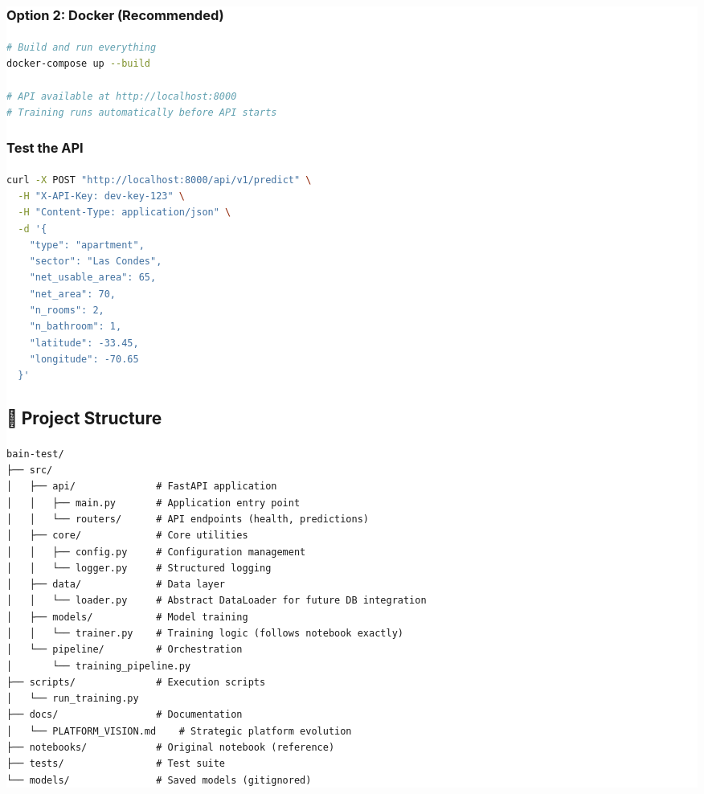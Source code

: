 ### Option 2: Docker (Recommended)
```bash
# Build and run everything
docker-compose up --build

# API available at http://localhost:8000
# Training runs automatically before API starts
```

### Test the API
```bash
curl -X POST "http://localhost:8000/api/v1/predict" \
  -H "X-API-Key: dev-key-123" \
  -H "Content-Type: application/json" \
  -d '{
    "type": "apartment",
    "sector": "Las Condes",
    "net_usable_area": 65,
    "net_area": 70,
    "n_rooms": 2,
    "n_bathroom": 1,
    "latitude": -33.45,
    "longitude": -70.65
  }'
```

## 📂 Project Structure

```
bain-test/
├── src/
│   ├── api/              # FastAPI application
│   │   ├── main.py       # Application entry point
│   │   └── routers/      # API endpoints (health, predictions)
│   ├── core/             # Core utilities
│   │   ├── config.py     # Configuration management
│   │   └── logger.py     # Structured logging
│   ├── data/             # Data layer
│   │   └── loader.py     # Abstract DataLoader for future DB integration
│   ├── models/           # Model training
│   │   └── trainer.py    # Training logic (follows notebook exactly)
│   └── pipeline/         # Orchestration
│       └── training_pipeline.py
├── scripts/              # Execution scripts
│   └── run_training.py
├── docs/                 # Documentation
│   └── PLATFORM_VISION.md    # Strategic platform evolution
├── notebooks/            # Original notebook (reference)
├── tests/                # Test suite
└── models/               # Saved models (gitignored)
```
